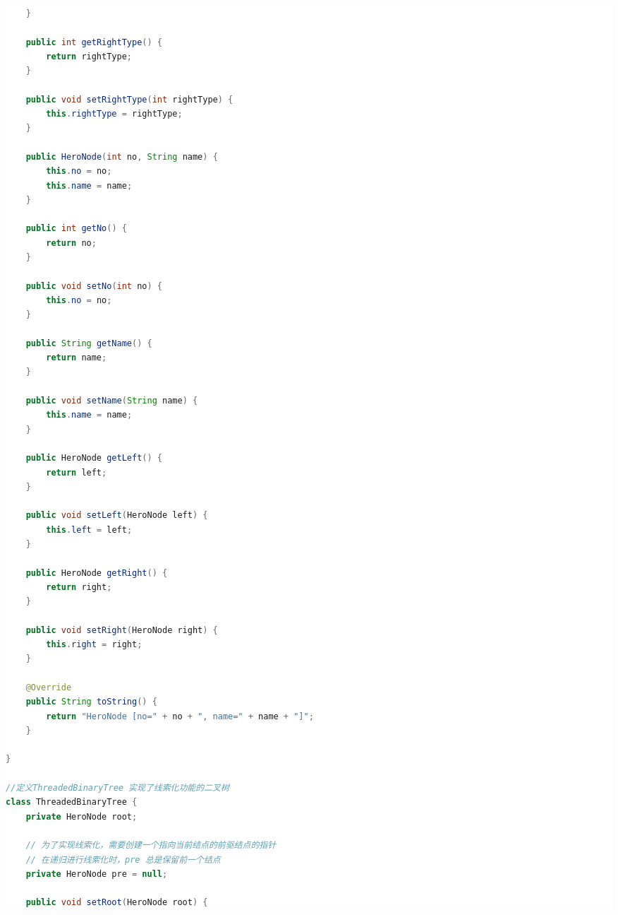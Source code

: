 ```java
	}
	
	public int getRightType() {
		return rightType;
	}
	
	public void setRightType(int rightType) {
		this.rightType = rightType;
	}
	
	public HeroNode(int no, String name) {
		this.no = no;
		this.name = name;
	}
	
	public int getNo() {
		return no;
	}
	
	public void setNo(int no) {
		this.no = no;
	}
	
	public String getName() {
		return name;
	}
	
	public void setName(String name) {
		this.name = name;
	}
	
	public HeroNode getLeft() {
		return left;
	}
	
	public void setLeft(HeroNode left) {
		this.left = left;
	}
	
	public HeroNode getRight() {
		return right;
	}
	
	public void setRight(HeroNode right) {
		this.right = right;
	}
	
	@Override
	public String toString() {
		return "HeroNode [no=" + no + ", name=" + name + "]";
	}

}

//定义ThreadedBinaryTree 实现了线索化功能的二叉树
class ThreadedBinaryTree {
	private HeroNode root;

	// 为了实现线索化，需要创建一个指向当前结点的前驱结点的指针
	// 在递归进行线索化时，pre 总是保留前一个结点
	private HeroNode pre = null;
	
	public void setRoot(HeroNode root) {
```